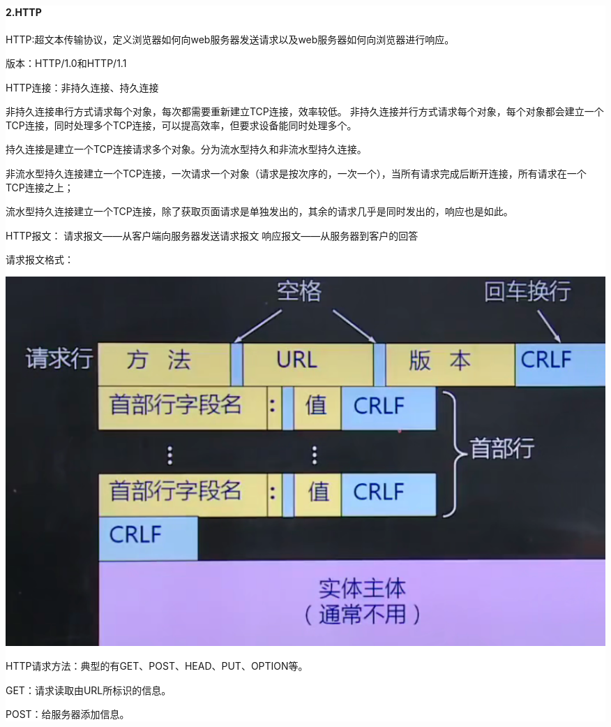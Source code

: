#### 2.HTTP

HTTP:超文本传输协议，定义浏览器如何向web服务器发送请求以及web服务器如何向浏览器进行响应。

版本：HTTP/1.0和HTTP/1.1

HTTP连接：非持久连接、持久连接

非持久连接串行方式请求每个对象，每次都需要重新建立TCP连接，效率较低。
非持久连接并行方式请求每个对象，每个对象都会建立一个TCP连接，同时处理多个TCP连接，可以提高效率，但要求设备能同时处理多个。

持久连接是建立一个TCP连接请求多个对象。分为流水型持久和非流水型持久连接。

非流水型持久连接建立一个TCP连接，一次请求一个对象（请求是按次序的，一次一个），当所有请求完成后断开连接，所有请求在一个TCP连接之上；

流水型持久连接建立一个TCP连接，除了获取页面请求是单独发出的，其余的请求几乎是同时发出的，响应也是如此。

HTTP报文：
请求报文——从客户端向服务器发送请求报文
响应报文——从服务器到客户的回答

请求报文格式：

![请求报文格式](./images/jsjwlyl/请求报文.png)

HTTP请求方法：典型的有GET、POST、HEAD、PUT、OPTION等。

GET：请求读取由URL所标识的信息。

POST：给服务器添加信息。
